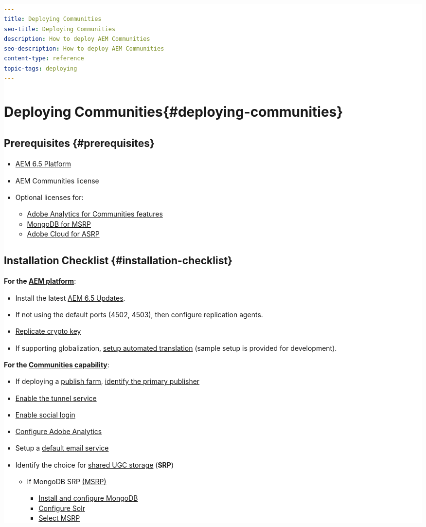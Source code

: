 ```yaml
---
title: Deploying Communities
seo-title: Deploying Communities
description: How to deploy AEM Communities
seo-description: How to deploy AEM Communities
content-type: reference
topic-tags: deploying
---
```


# Deploying Communities{#deploying-communities}

## Prerequisites {#prerequisites}

* [AEM 6.5 Platform](/help/sites-deploying/deploy.md)

* AEM Communities license

* Optional licenses for:

    * [Adobe Analytics for Communities features](/help/communities/analytics.md)
    * [MongoDB for MSRP](/help/communities/msrp.md)
    * [Adobe Cloud for ASRP](/help/communities/asrp.md)

## Installation Checklist {#installation-checklist}

**For the [AEM platform](/help/sites-deploying/deploy.md#what-is-aem)**:

* Install the latest [AEM 6.5 Updates](#aem64updates).

* If not using the default ports (4502, 4503), then [configure replication agents](#replication-agents-on-author).
* [Replicate crypto key](#replicate-the-crypto-key)
* If supporting globalization, [setup automated translation](/help/sites-administering/translation.md)
  (sample setup is provided for development).

**For the [Communities capability](/help/communities/overview.md)**:

* If deploying a [publish farm](/help/sites-deploying/recommended-deploys.md#tarmk-farm), [identify the primary publisher](#primary-publisher)

* [Enable the tunnel service](#tunnel-service-on-author)
* [Enable social login](/help/communities/social-login.md#adobe-granite-oauth-authentication-handler)
* [Configure Adobe Analytics](/help/communities/analytics.md)
* Setup a [default email service](/help/communities/email.md)
* Identify the choice for [shared UGC storage](/help/communities/working-with-srp.md) (**SRP**)

    * If MongoDB SRP [(MSRP)](/help/communities/msrp.md)

        * [Install and configure MongoDB](/help/communities/msrp.md#mongodb-configuration)
        * [Configure Solr](/help/communities/solr.md)
        * [Select MSRP](/help/communities/srp-config.md)
